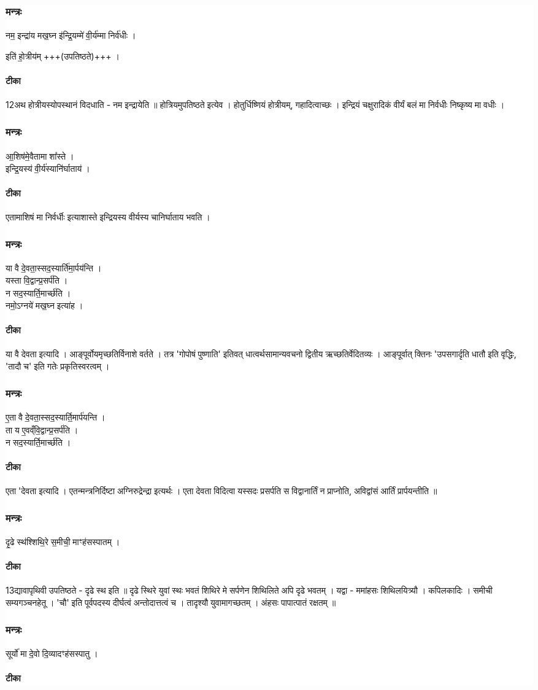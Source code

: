 ### मन्त्रः

नम॒ इन्द्रा॑य मख॒घ्न इ॑न्द्रि॒यम्मे॑ वी॒र्य॑म्मा निर्व॑धीः ।

इति॑ हो॒त्रीय॑म् +++(उपतिष्ठते)+++ ।  

#### टीका

12अथ होत्रीयस्योपस्थानं विदधाति - नम इन्द्रायेति ॥ होत्रियमुपतिष्ठते इत्येव । होतुर्धिष्णियं होत्रीयम्, गहादित्वाच्छः । इन्द्रियं चक्षुरादिकं वीर्यं बलं मा निर्वधीः निष्कृष्य मा वधीः ।
### मन्त्रः

आ॒शिष॑मे॒वैतामा शा᳚स्ते ।  
इन्द्रि॒यस्य॑ वी॒र्य॑स्यानि॑र्घाताय॑ ।  

####  टीका
एतामाशिषं मा निर्वर्धीः इत्याशास्ते इन्द्रियस्य वीर्यस्य चानिर्घाताय भवति ।
### मन्त्रः
या वै दे॒वता॒स्सद॒स्यार्ति॑मा॒र्पय॑न्ति ।  
यस्ता वि॒द्वान्प्र॒सर्प॑ति ।  
न सद॒स्यार्ति॒मार्च्छ॑ति ।  
नमो॒ऽग्नये॑ मख॒घ्न इत्या॑ह ।  

#### टीका
या वै देवता इत्यादि । आङ्पूर्वोयमृच्छतिर्विनाशे वर्तते । तत्र 'गोपोषं पुष्णाति' इतिवत् धात्वर्थसामान्यवचनो द्वितीय ऋच्छतिर्वेदितव्यः । आङ्पूर्वात् क्तिनः 'उपसगार्दृति धातौ इति वृद्धिः, 'तादौ च' इति गतेः प्रकृतिस्वरत्वम् ।
### मन्त्रः

ए॒ता वै  दे॒वता॒स्सद॒स्यार्ति॒मार्प॑यन्ति ।  
ता य ए॒वव्ँवि॒द्वान्प्र॒सर्प॑ति ।  
न सद॒स्यार्ति॒मार्च्छ॑ति ।  
####  टीका

एता 'देवता इत्यादि । एतन्मन्त्रनिर्दिष्टा अग्निरुद्रेन्द्रा इत्यर्थः । एता देवता विदित्वा यस्सदः प्रसर्पति स विद्वानार्तिं न प्राप्नोति, अविद्वांसं आर्तिं प्रार्पयन्तीति ॥

### मन्त्रः
दृ॒ढे स्थ॑श्शिथि॒रे स॒मीची॒ माꣳह॑सस्पातम् ।  

#### टीका

13द्यावापृथिवी उपतिष्ठते - दृढे स्थ इति ॥ दृढे स्थिरे युवां स्थः भवतं शिथिरे मे सर्पणेन शिथिलिते अपि दृढे भवतम् । यद्वा - ममांहसः शिथिलयित्र्यौ । कपिलकादिः । समीची सम्यगञ्चनहेतू । 'चौ' इति पूर्वपदस्य दीर्घत्वं अन्तोदात्तत्वं च । तादृश्यौ युवामागच्छतम् । अंहसः पापात्पातं रक्षतम् ॥

### मन्त्रः
सूर्यो॑ मा दे॒वो दि॒व्यादꣳह॑सस्पातु ।  

#### टीका
